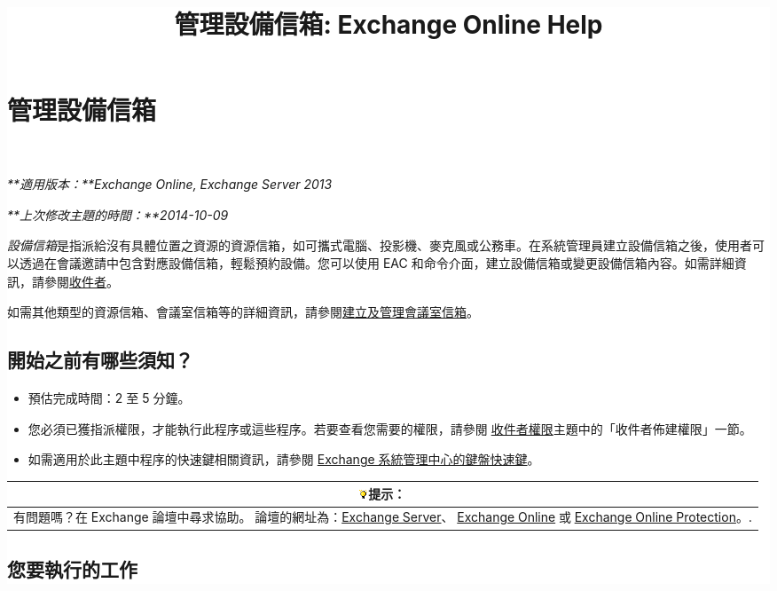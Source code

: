﻿---
title: '管理設備信箱: Exchange Online Help'
TOCTitle: 管理設備信箱
ms:assetid: e5f58b3a-83e1-4742-8846-85103a44ee18
ms:mtpsurl: https://technet.microsoft.com/zh-tw/library/JJ215770(v=EXCHG.150)
ms:contentKeyID: 50472411
ms.date: 05/23/2018
mtps_version: v=EXCHG.150
ms.translationtype: MT
---

# 管理設備信箱

 

_**適用版本：**Exchange Online, Exchange Server 2013_

_**上次修改主題的時間：**2014-10-09_

*設備信箱*是指派給沒有具體位置之資源的資源信箱，如可攜式電腦、投影機、麥克風或公務車。在系統管理員建立設備信箱之後，使用者可以透過在會議邀請中包含對應設備信箱，輕鬆預約設備。您可以使用 EAC 和命令介面，建立設備信箱或變更設備信箱內容。如需詳細資訊，請參閱[收件者](recipients-exchange-2013-help.md)。

如需其他類型的資源信箱、會議室信箱等的詳細資訊，請參閱[建立及管理會議室信箱](create-and-manage-room-mailboxes-exchange-2013-help.md)。

## 開始之前有哪些須知？

  - 預估完成時間：2 至 5 分鐘。

  - 您必須已獲指派權限，才能執行此程序或這些程序。若要查看您需要的權限，請參閱 [收件者權限](recipients-permissions-exchange-2013-help.md)主題中的「收件者佈建權限」一節。

  - 如需適用於此主題中程序的快速鍵相關資訊，請參閱 [Exchange 系統管理中心的鍵盤快速鍵](keyboard-shortcuts-in-the-exchange-admin-center-exchange-online-protection-help.md)。

<table>
<thead>
<tr class="header">
<th><img src="images/Bb124558.tip(EXCHG.150).gif" title="提示" alt="提示" />提示：</th>
</tr>
</thead>
<tbody>
<tr class="odd">
<td>有問題嗎？在 Exchange 論壇中尋求協助。 論壇的網址為：<a href="https://go.microsoft.com/fwlink/p/?linkid=60612">Exchange Server</a>、 <a href="https://go.microsoft.com/fwlink/p/?linkid=267542">Exchange Online</a> 或 <a href="https://go.microsoft.com/fwlink/p/?linkid=285351">Exchange Online Protection</a>。.</td>
</tr>
</tbody>
</table>


## 您要執行的工作
